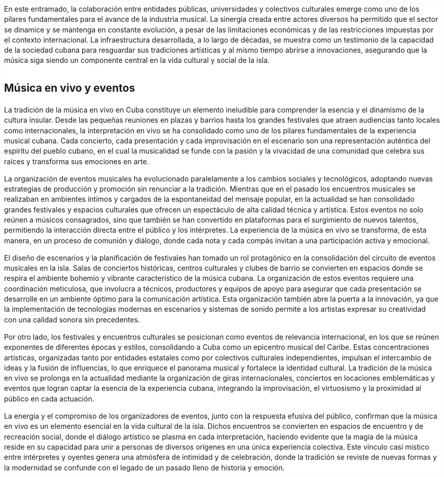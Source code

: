 En este entramado, la colaboración entre entidades públicas, universidades y colectivos culturales emerge como uno de los pilares fundamentales para el avance de la industria musical. La sinergia creada entre actores diversos ha permitido que el sector se dinamice y se mantenga en constante evolución, a pesar de las limitaciones económicas y de las restricciones impuestas por el contexto internacional. La infraestructura desarrollada, a lo largo de décadas, se muestra como un testimonio de la capacidad de la sociedad cubana para resguardar sus tradiciones artísticas y al mismo tiempo abrirse a innovaciones, asegurando que la música siga siendo un componente central en la vida cultural y social de la isla.


## Música en vivo y eventos

La tradición de la música en vivo en Cuba constituye un elemento ineludible para comprender la esencia y el dinamismo de la cultura insular. Desde las pequeñas reuniones en plazas y barrios hasta los grandes festivales que atraen audiencias tanto locales como internacionales, la interpretación en vivo se ha consolidado como uno de los pilares fundamentales de la experiencia musical cubana. Cada concierto, cada presentación y cada improvisación en el escenario son una representación auténtica del espíritu del pueblo cubano, en el cual la musicalidad se funde con la pasión y la vivacidad de una comunidad que celebra sus raíces y transforma sus emociones en arte.  

La organización de eventos musicales ha evolucionado paralelamente a los cambios sociales y tecnológicos, adoptando nuevas estrategias de producción y promoción sin renunciar a la tradición. Mientras que en el pasado los encuentros musicales se realizaban en ambientes íntimos y cargados de la espontaneidad del mensaje popular, en la actualidad se han consolidado grandes festivales y espacios culturales que ofrecen un espectáculo de alta calidad técnica y artística. Estos eventos no solo reúnen a músicos consagrados, sino que también se han convertido en plataformas para el surgimiento de nuevos talentos, permitiendo la interacción directa entre el público y los intérpretes. La experiencia de la música en vivo se transforma, de esta manera, en un proceso de comunión y diálogo, donde cada nota y cada compás invitan a una participación activa y emocional.

El diseño de escenarios y la planificación de festivales han tomado un rol protagónico en la consolidación del circuito de eventos musicales en la isla. Salas de conciertos históricas, centros culturales y clubes de barrio se convierten en espacios donde se respira el ambiente bohemio y vibrante característico de la música cubana. La organización de estos eventos requiere una coordinación meticulosa, que involucra a técnicos, productores y equipos de apoyo para asegurar que cada presentación se desarrolle en un ambiente óptimo para la comunicación artística. Esta organización también abre la puerta a la innovación, ya que la implementación de tecnologías modernas en escenarios y sistemas de sonido permite a los artistas expresar su creatividad con una calidad sonora sin precedentes.

Por otro lado, los festivales y encuentros culturales se posicionan como eventos de relevancia internacional, en los que se reúnen exponentes de diferentes épocas y estilos, consolidando a Cuba como un epicentro musical del Caribe. Estas concentraciones artísticas, organizadas tanto por entidades estatales como por colectivos culturales independientes, impulsan el intercambio de ideas y la fusión de influencias, lo que enriquece el panorama musical y fortalece la identidad cultural. La tradición de la música en vivo se prolonga en la actualidad mediante la organización de giras internacionales, conciertos en locaciones emblemáticas y eventos que logran captar la esencia de la experiencia cubana, integrando la improvisación, el virtuosismo y la proximidad al público en cada actuación.

La energía y el compromiso de los organizadores de eventos, junto con la respuesta efusiva del público, confirman que la música en vivo es un elemento esencial en la vida cultural de la isla. Dichos encuentros se convierten en espacios de encuentro y de recreación social, donde el diálogo artístico se plasma en cada interpretación, haciendo evidente que la magia de la música reside en su capacidad para unir a personas de diversos orígenes en una única experiencia colectiva. Este vínculo casi místico entre intérpretes y oyentes genera una atmósfera de intimidad y de celebración, donde la tradición se reviste de nuevas formas y la modernidad se confunde con el legado de un pasado lleno de historia y emoción.
